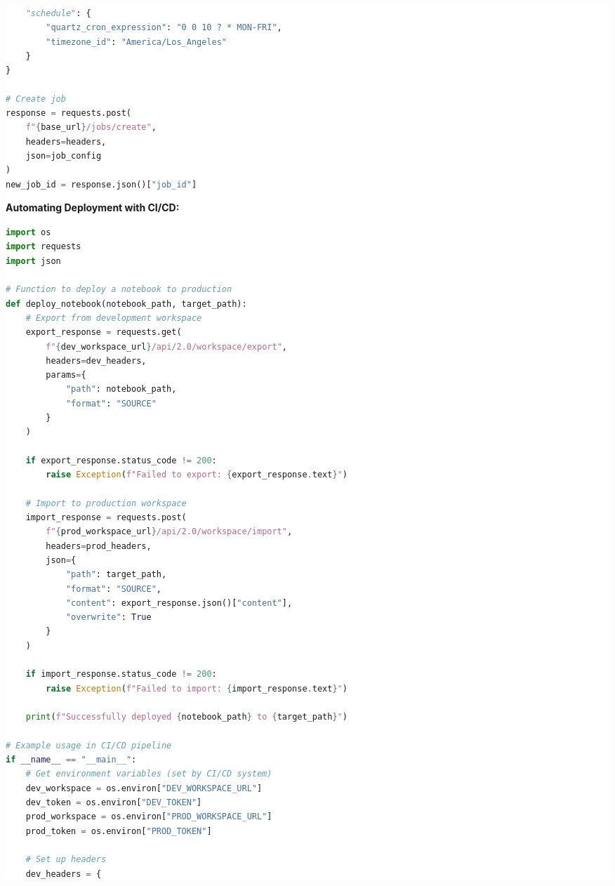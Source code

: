 ```python
    "schedule": {
        "quartz_cron_expression": "0 0 10 ? * MON-FRI",
        "timezone_id": "America/Los_Angeles"
    }
}

# Create job
response = requests.post(
    f"{base_url}/jobs/create",
    headers=headers,
    json=job_config
)
new_job_id = response.json()["job_id"]
```

**Automating Deployment with CI/CD:**

```python
import os
import requests
import json

# Function to deploy a notebook to production
def deploy_notebook(notebook_path, target_path):
    # Export from development workspace
    export_response = requests.get(
        f"{dev_workspace_url}/api/2.0/workspace/export",
        headers=dev_headers,
        params={
            "path": notebook_path,
            "format": "SOURCE"
        }
    )
    
    if export_response.status_code != 200:
        raise Exception(f"Failed to export: {export_response.text}")
    
    # Import to production workspace
    import_response = requests.post(
        f"{prod_workspace_url}/api/2.0/workspace/import",
        headers=prod_headers,
        json={
            "path": target_path,
            "format": "SOURCE",
            "content": export_response.json()["content"],
            "overwrite": True
        }
    )
    
    if import_response.status_code != 200:
        raise Exception(f"Failed to import: {import_response.text}")
    
    print(f"Successfully deployed {notebook_path} to {target_path}")

# Example usage in CI/CD pipeline
if __name__ == "__main__":
    # Get environment variables (set by CI/CD system)
    dev_workspace = os.environ["DEV_WORKSPACE_URL"]
    dev_token = os.environ["DEV_TOKEN"]
    prod_workspace = os.environ["PROD_WORKSPACE_URL"]
    prod_token = os.environ["PROD_TOKEN"]
    
    # Set up headers
    dev_headers = {
```
